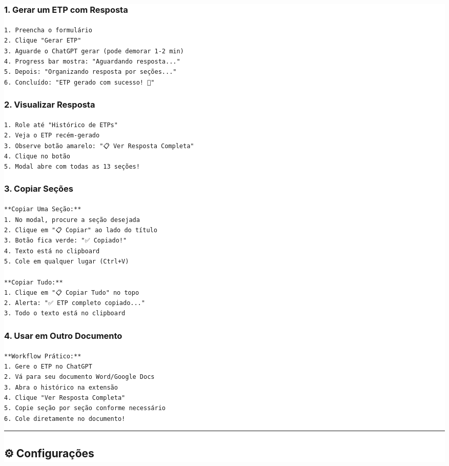 ### **1. Gerar um ETP com Resposta**

```
1. Preencha o formulário
2. Clique "Gerar ETP"
3. Aguarde o ChatGPT gerar (pode demorar 1-2 min)
4. Progress bar mostra: "Aguardando resposta..."
5. Depois: "Organizando resposta por seções..."
6. Concluído: "ETP gerado com sucesso! 🎉"
```

### **2. Visualizar Resposta**

```
1. Role até "Histórico de ETPs"
2. Veja o ETP recém-gerado
3. Observe botão amarelo: "📋 Ver Resposta Completa"
4. Clique no botão
5. Modal abre com todas as 13 seções!
```

### **3. Copiar Seções**

```
**Copiar Uma Seção:**
1. No modal, procure a seção desejada
2. Clique em "📋 Copiar" ao lado do título
3. Botão fica verde: "✅ Copiado!"
4. Texto está no clipboard
5. Cole em qualquer lugar (Ctrl+V)

**Copiar Tudo:**
1. Clique em "📋 Copiar Tudo" no topo
2. Alerta: "✅ ETP completo copiado..."
3. Todo o texto está no clipboard
```

### **4. Usar em Outro Documento**

```
**Workflow Prático:**
1. Gere o ETP no ChatGPT
2. Vá para seu documento Word/Google Docs
3. Abra o histórico na extensão
4. Clique "Ver Resposta Completa"
5. Copie seção por seção conforme necessário
6. Cole diretamente no documento!
```

---

## ⚙️ Configurações
